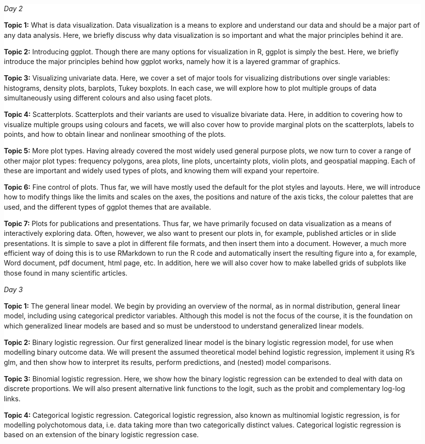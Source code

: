_Day 2_

**Topic 1:** What is data visualization. Data visualization is a means to explore and understand our data and should be a major part of any data analysis. Here, we briefly discuss why data visualization is so important and what the major principles behind it are.

**Topic 2:** Introducing ggplot. Though there are many options for visualization in R, ggplot is simply the best. Here, we briefly introduce the major principles behind how ggplot works, namely how it is a layered grammar of graphics.

**Topic 3:** Visualizing univariate data. Here, we cover a set of major tools for visualizing distributions over single variables: histograms, density plots, barplots, Tukey boxplots. In each case, we will explore how to plot multiple groups of data simultaneously using different colours and also using facet plots.

**Topic 4:** Scatterplots. Scatterplots and their variants are used to visualize bivariate data. Here, in addition to covering how to visualize multiple groups using colours and facets, we will also cover how to provide marginal plots on the scatterplots, labels to points, and how to obtain linear and nonlinear smoothing of the plots.

**Topic 5:** More plot types. Having already covered the most widely used general purpose plots, we now turn to cover a range of other major plot types: frequency polygons, area plots, line plots, uncertainty plots, violin plots, and geospatial mapping. Each of these are important and widely used types of plots, and knowing them will expand your repertoire.

**Topic 6:** Fine control of plots. Thus far, we will have mostly used the default for the plot styles and layouts. Here, we will introduce how to modify things like the limits and scales on the axes, the positions and nature of the axis ticks, the colour palettes that are used, and the different types of ggplot themes that are available.

**Topic 7:** Plots for publications and presentations. Thus far, we have primarily focused on data visualization as a means of interactively exploring data. Often, however, we also want to present our plots in, for example, published articles or in slide presentations. It is simple to save a plot in different file formats, and then insert them into a document. However, a much more efficient way of doing this is to use RMarkdown to run the R code and automatically insert the resulting figure into a, for example, Word document, pdf document, html page, etc. In addition, here we will also cover how to make labelled grids of subplots like those found in many scientific articles.

_Day 3_

**Topic 1:** The general linear model. We begin by providing an overview of the normal, as in normal distribution, general linear model, including using categorical predictor variables. Although this model is not the focus of the course, it is the foundation on which generalized linear models are based and so must be understood to understand generalized linear models.

**Topic 2:** Binary logistic regression. Our first generalized linear model is the binary logistic regression model, for use when modelling binary outcome data. We will present the assumed theoretical model behind logistic regression, implement it using R’s glm, and then show how to interpret its results, perform predictions, and (nested) model comparisons.

**Topic 3:** Binomial logistic regression. Here, we show how the binary logistic regression can be extended to deal with data on discrete proportions. We will also present alternative link functions to the logit, such as the probit and complementary log-log links.

**Topic 4:** Categorical logistic regression. Categorical logistic regression, also known as multinomial logistic regression, is for modelling polychotomous data, i.e. data taking more than two categorically distinct values. Categorical logistic regression is based on an extension of the binary logistic regression case.
